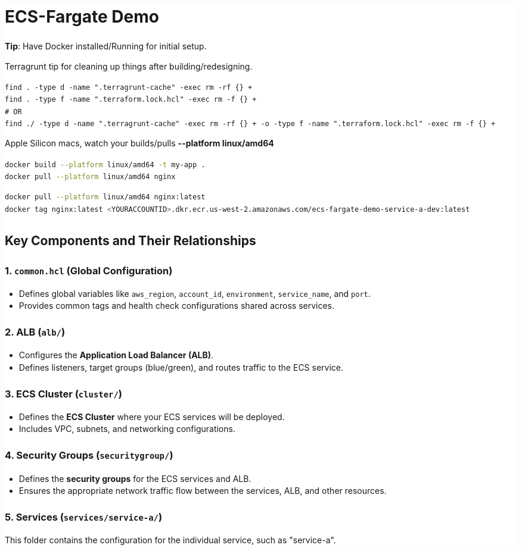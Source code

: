 # ECS-Fargate Demo

**Tip**: Have Docker installed/Running for initial setup.

Terragrunt tip for cleaning up things after building/redesigning.

```shell
find . -type d -name ".terragrunt-cache" -exec rm -rf {} +
find . -type f -name ".terraform.lock.hcl" -exec rm -f {} +
# OR
find ./ -type d -name ".terragrunt-cache" -exec rm -rf {} + -o -type f -name ".terraform.lock.hcl" -exec rm -f {} +
```

Apple Silicon macs, watch your builds/pulls **--platform linux/amd64**

```bash
docker build --platform linux/amd64 -t my-app .
docker pull --platform linux/amd64 nginx
```

```bash
docker pull --platform linux/amd64 nginx:latest
docker tag nginx:latest <YOURACCOUNTID>.dkr.ecr.us-west-2.amazonaws.com/ecs-fargate-demo-service-a-dev:latest
```

## Key Components and Their Relationships

### 1. **`common.hcl` (Global Configuration)**

- Defines global variables like `aws_region`, `account_id`, `environment`, `service_name`, and `port`.
- Provides common tags and health check configurations shared across services.

### 2. **ALB (`alb/`)**

- Configures the **Application Load Balancer (ALB)**.
- Defines listeners, target groups (blue/green), and routes traffic to the ECS service.

### 3. **ECS Cluster (`cluster/`)**

- Defines the **ECS Cluster** where your ECS services will be deployed.
- Includes VPC, subnets, and networking configurations.

### 4. **Security Groups (`securitygroup/`)**

- Defines the **security groups** for the ECS services and ALB.
- Ensures the appropriate network traffic flow between the services, ALB, and other resources.

### 5. **Services (`services/service-a/`)**

This folder contains the configuration for the individual service, such as "service-a".

